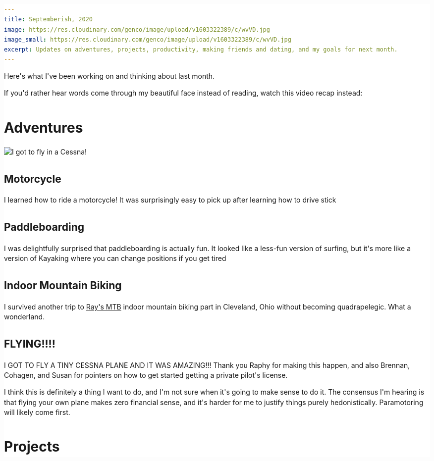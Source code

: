 ```yaml
---
title: Septemberish, 2020
image: https://res.cloudinary.com/genco/image/upload/v1603322389/c/wvVD.jpg
image_small: https://res.cloudinary.com/genco/image/upload/v1603322389/c/wvVD.jpg
excerpt: Updates on adventures, projects, productivity, making friends and dating, and my goals for next month.
---
```


Here's what I've been working on and thinking about last month.

If you'd rather hear words come through my beautiful face instead of reading, watch this video recap instead:

<iframe width="560" height="315" src="https://www.youtube.com/embed/Yk-BAxWSUQA" frameborder="0" allow="accelerometer; autoplay; clipboard-write; encrypted-media; gyroscope; picture-in-picture" allowfullscreen></iframe>

# Adventures

![I got to fly in a Cessna!](https://res.cloudinary.com/genco/image/upload/v1603322389/c/wvVD.jpg)

## Motorcycle

I learned how to ride a motorcycle! It was surprisingly easy to pick up after learning how to drive stick

## Paddleboarding

I was delightfully surprised that paddleboarding is actually fun. It looked like a less-fun version of surfing, but it's more like a version of Kayaking where you can change positions if you get tired

## Indoor Mountain Biking

I survived another trip to [Ray's MTB](https://raysmtb.com/) indoor mountain biking part in Cleveland, Ohio without becoming quadrapelegic. What a wonderland.

## FLYING!!!!

I GOT TO FLY A TINY CESSNA PLANE AND IT WAS AMAZING!!! Thank you Raphy for making this happen, and also Brennan, Cohagen, and Susan for pointers on how to get started getting a private pilot's license.

I think this is definitely a thing I want to do, and I'm not sure when it's going to make sense to do it. The consensus I'm hearing is that flying your own plane makes zero financial sense, and it's harder for me to justify things purely hedonistically. Paramotoring will likely come first.

# Projects
